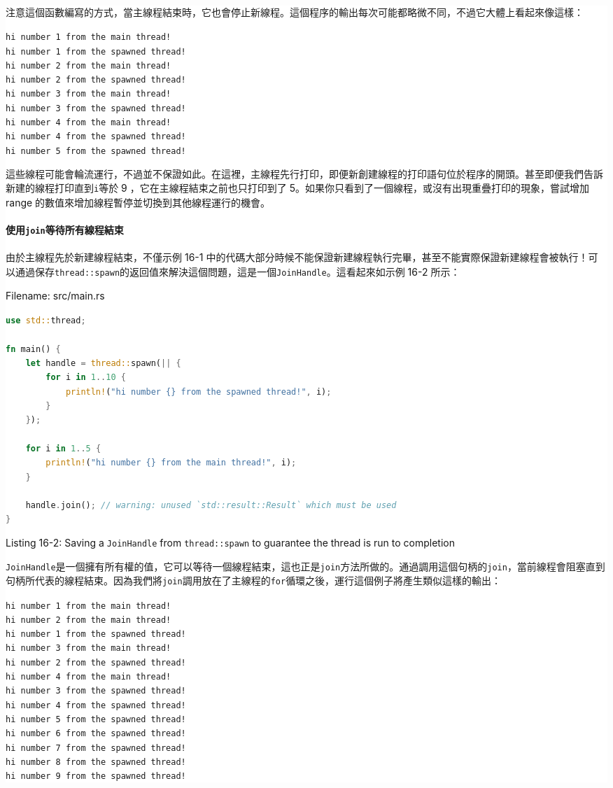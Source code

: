 注意這個函數編寫的方式，當主線程結束時，它也會停止新線程。這個程序的輸出每次可能都略微不同，不過它大體上看起來像這樣：

```text
hi number 1 from the main thread!
hi number 1 from the spawned thread!
hi number 2 from the main thread!
hi number 2 from the spawned thread!
hi number 3 from the main thread!
hi number 3 from the spawned thread!
hi number 4 from the main thread!
hi number 4 from the spawned thread!
hi number 5 from the spawned thread!
```

這些線程可能會輪流運行，不過並不保證如此。在這裡，主線程先行打印，即便新創建線程的打印語句位於程序的開頭。甚至即便我們告訴新建的線程打印直到`i`等於 9 ，它在主線程結束之前也只打印到了 5。如果你只看到了一個線程，或沒有出現重疊打印的現象，嘗試增加 range 的數值來增加線程暫停並切換到其他線程運行的機會。

#### 使用`join`等待所有線程結束

由於主線程先於新建線程結束，不僅示例 16-1 中的代碼大部分時候不能保證新建線程執行完畢，甚至不能實際保證新建線程會被執行！可以通過保存`thread::spawn`的返回值來解決這個問題，這是一個`JoinHandle`。這看起來如示例 16-2 所示：

<span class="filename">Filename: src/main.rs</span>

```rust
use std::thread;

fn main() {
    let handle = thread::spawn(|| {
        for i in 1..10 {
            println!("hi number {} from the spawned thread!", i);
        }
    });

    for i in 1..5 {
        println!("hi number {} from the main thread!", i);
    }

    handle.join(); // warning: unused `std::result::Result` which must be used
}
```

<span class="caption">Listing 16-2: Saving a `JoinHandle` from `thread::spawn`
to guarantee the thread is run to completion</span>

`JoinHandle`是一個擁有所有權的值，它可以等待一個線程結束，這也正是`join`方法所做的。通過調用這個句柄的`join`，當前線程會阻塞直到句柄所代表的線程結束。因為我們將`join`調用放在了主線程的`for`循環之後，運行這個例子將產生類似這樣的輸出：

```
hi number 1 from the main thread!
hi number 2 from the main thread!
hi number 1 from the spawned thread!
hi number 3 from the main thread!
hi number 2 from the spawned thread!
hi number 4 from the main thread!
hi number 3 from the spawned thread!
hi number 4 from the spawned thread!
hi number 5 from the spawned thread!
hi number 6 from the spawned thread!
hi number 7 from the spawned thread!
hi number 8 from the spawned thread!
hi number 9 from the spawned thread!
```
